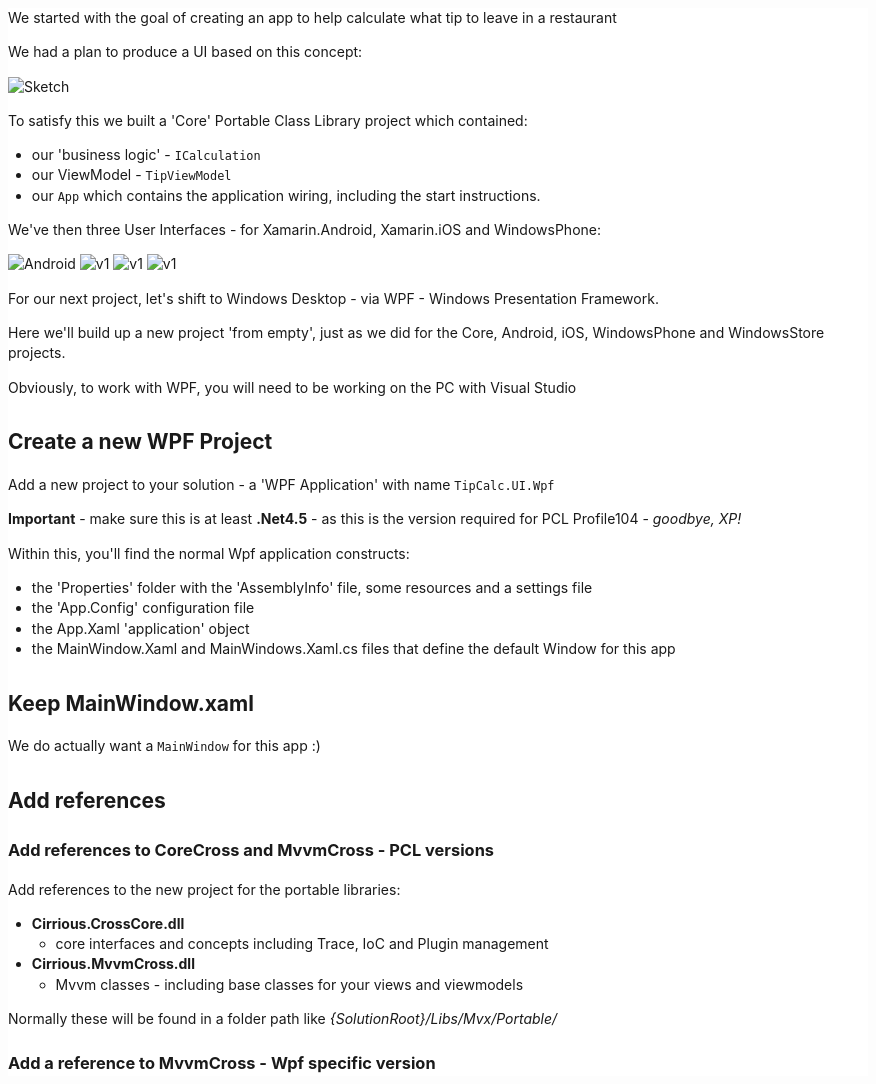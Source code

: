 We started with the goal of creating an app to help calculate what tip to leave in a restaurant

We had a plan to produce a UI based on this concept:

![Sketch](https://raw.github.com/slodge/MvvmCross/v3/v3Tutorial/Pictures/TipCalc_Sketch.png)

To satisfy this we built a 'Core' Portable Class Library project which contained:

* our 'business logic' - `ICalculation`
* our ViewModel - `TipViewModel`
* our `App` which contains the application wiring, including the start instructions.

We've then three User Interfaces - for Xamarin.Android, Xamarin.iOS and WindowsPhone:

![Android](https://raw.github.com/slodge/MvvmCross/v3/v3Tutorial/Pictures/TipCalc_Android_Styled.png) ![v1](https://raw.github.com/slodge/MvvmCross/v3/v3Tutorial/Pictures/TipCalc_Touch_Sim.png) ![v1](https://raw.github.com/slodge/MvvmCross/v3/v3Tutorial/Pictures/TipCalc_WP_Emu.png) ![v1](https://raw.github.com/slodge/MvvmCross/v3/v3Tutorial/Pictures/TipCalc_Store_Emu.png)

For our next project, let's shift to Windows Desktop - via WPF - Windows Presentation Framework.

Here we'll build up a new project 'from empty', just as we did for the Core, Android, iOS, WindowsPhone and WindowsStore projects.

Obviously, to work with WPF, you will need to be working on the PC with Visual Studio

## Create a new WPF Project

Add a new project to your solution - a 'WPF Application' with name `TipCalc.UI.Wpf`

**Important** - make sure this is at least **.Net4.5** - as this is the version required for PCL Profile104 - *goodbye, XP!*

Within this, you'll find the normal Wpf application constructs:

* the 'Properties' folder with the 'AssemblyInfo' file, some resources and a settings file
* the 'App.Config' configuration file
* the App.Xaml 'application' object
* the MainWindow.Xaml and MainWindows.Xaml.cs files that define the default Window for this app

## Keep MainWindow.xaml

We do actually want a `MainWindow` for this app :)

## Add references

### Add references to CoreCross and MvvmCross - PCL versions

Add references to the new project for the portable libraries:

* **Cirrious.CrossCore.dll** 
   - core interfaces and concepts including Trace, IoC and Plugin management
* **Cirrious.MvvmCross.dll** 
   - Mvvm classes - including base classes for your views and viewmodels

Normally these will be found in a folder path like *{SolutionRoot}/Libs/Mvx/Portable/*

### Add a reference to MvvmCross - Wpf specific version
